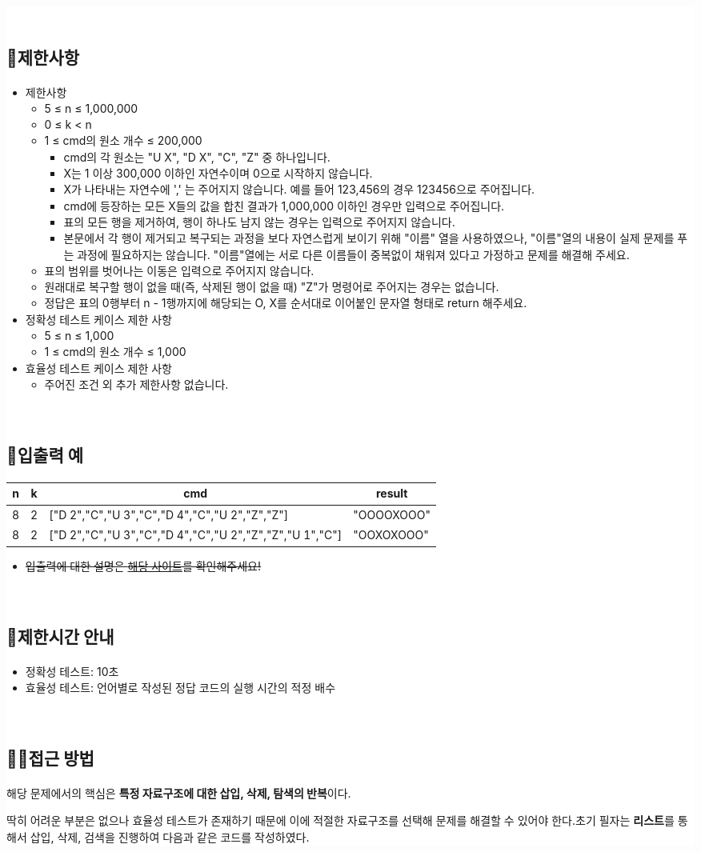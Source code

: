 <br>

## 👩제한사항
* 제한사항
    * 5 ≤ n ≤ 1,000,000
    * 0 ≤ k < n
    * 1 ≤ cmd의 원소 개수 ≤ 200,000
        * cmd의 각 원소는 "U X", "D X", "C", "Z" 중 하나입니다.
        * X는 1 이상 300,000 이하인 자연수이며 0으로 시작하지 않습니다.
        * X가 나타내는 자연수에 ',' 는 주어지지 않습니다. 예를 들어 123,456의 경우 123456으로 주어집니다.
        * cmd에 등장하는 모든 X들의 값을 합친 결과가 1,000,000 이하인 경우만 입력으로 주어집니다.
        * 표의 모든 행을 제거하여, 행이 하나도 남지 않는 경우는 입력으로 주어지지 않습니다.
        * 본문에서 각 행이 제거되고 복구되는 과정을 보다 자연스럽게 보이기 위해 "이름" 열을 사용하였으나, "이름"열의 내용이 실제 문제를 푸는 과정에 필요하지는 않습니다. "이름"열에는 서로 다른 이름들이 중복없이 채워져 있다고 가정하고 문제를 해결해 주세요.
    * 표의 범위를 벗어나는 이동은 입력으로 주어지지 않습니다.
    * 원래대로 복구할 행이 없을 때(즉, 삭제된 행이 없을 때) "Z"가 명령어로 주어지는 경우는 없습니다.
    * 정답은 표의 0행부터 n - 1행까지에 해당되는 O, X를 순서대로 이어붙인 문자열 형태로 return 해주세요.
* 정확성 테스트 케이스 제한 사항
    * 5 ≤ n ≤ 1,000
    * 1 ≤ cmd의 원소 개수 ≤ 1,000
* 효율성 테스트 케이스 제한 사항
    * 주어진 조건 외 추가 제한사항 없습니다.

<br>

## 👩입출력 예

|n|k|cmd|result|
|-|-|--|-----|
|8|2|["D 2","C","U 3","C","D 4","C","U 2","Z","Z"]|"OOOOXOOO"|
|8|2|["D 2","C","U 3","C","D 4","C","U 2","Z","Z","U 1","C"]|"OOXOXOOO"|


* ~~입출력에 대한 설명은 [해당 사이트](https://school.programmers.co.kr/learn/courses/30/lessons/81303?language=python3)를 확인해주세요!~~

<br>

## 👩제한시간 안내
* 정확성 테스트: 10초
* 효율성 테스트: 언어별로 작성된 정답 코드의 실행 시간의 적정 배수

<br>

## 🙋‍♀️접근 방법
해당 문제에서의 핵심은 **특정 자료구조에 대한 삽입, 삭제, 탐색의 반복**이다.

딱히 어려운 부분은 없으나 효율성 테스트가 존재하기 때문에 이에 적절한 자료구조를 선택해 문제를 해결할 수 있어야 한다.초기 필자는 **리스트**를 통해서 삽입, 삭제, 검색을 진행하여 다음과 같은 코드를 작성하였다.
